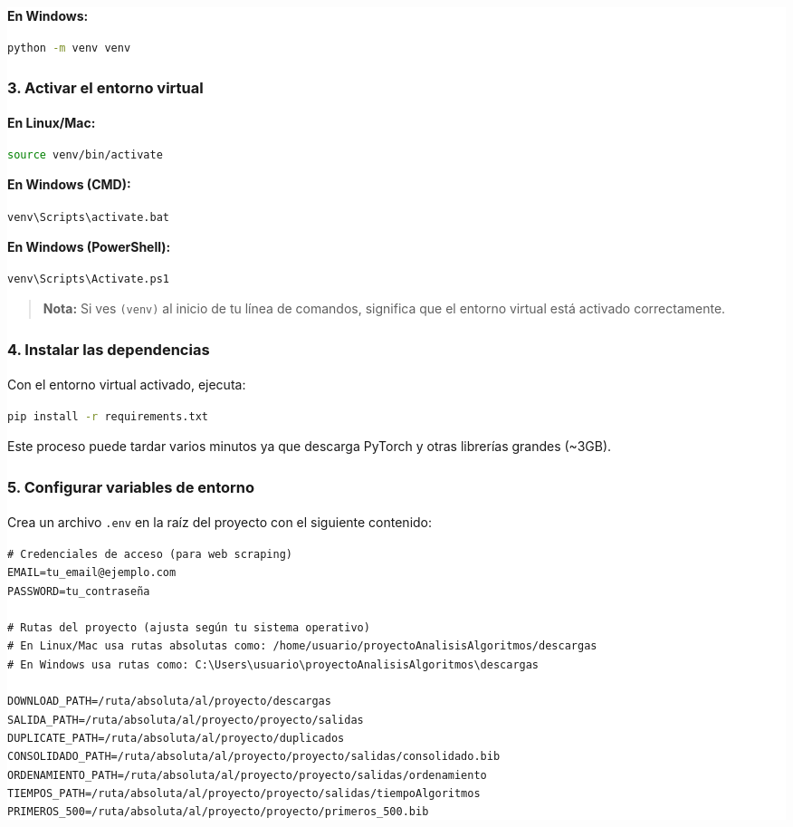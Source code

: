 **En Windows:**
```bash
python -m venv venv
```

### 3. Activar el entorno virtual

**En Linux/Mac:**
```bash
source venv/bin/activate
```

**En Windows (CMD):**
```bash
venv\Scripts\activate.bat
```

**En Windows (PowerShell):**
```bash
venv\Scripts\Activate.ps1
```

> **Nota:** Si ves `(venv)` al inicio de tu línea de comandos, significa que el entorno virtual está activado correctamente.

### 4. Instalar las dependencias

Con el entorno virtual activado, ejecuta:

```bash
pip install -r requirements.txt
```

Este proceso puede tardar varios minutos ya que descarga PyTorch y otras librerías grandes (~3GB).

### 5. Configurar variables de entorno

Crea un archivo `.env` en la raíz del proyecto con el siguiente contenido:

```env
# Credenciales de acceso (para web scraping)
EMAIL=tu_email@ejemplo.com
PASSWORD=tu_contraseña

# Rutas del proyecto (ajusta según tu sistema operativo)
# En Linux/Mac usa rutas absolutas como: /home/usuario/proyectoAnalisisAlgoritmos/descargas
# En Windows usa rutas como: C:\Users\usuario\proyectoAnalisisAlgoritmos\descargas

DOWNLOAD_PATH=/ruta/absoluta/al/proyecto/descargas
SALIDA_PATH=/ruta/absoluta/al/proyecto/proyecto/salidas
DUPLICATE_PATH=/ruta/absoluta/al/proyecto/duplicados
CONSOLIDADO_PATH=/ruta/absoluta/al/proyecto/proyecto/salidas/consolidado.bib
ORDENAMIENTO_PATH=/ruta/absoluta/al/proyecto/proyecto/salidas/ordenamiento
TIEMPOS_PATH=/ruta/absoluta/al/proyecto/proyecto/salidas/tiempoAlgoritmos
PRIMEROS_500=/ruta/absoluta/al/proyecto/proyecto/primeros_500.bib
```
